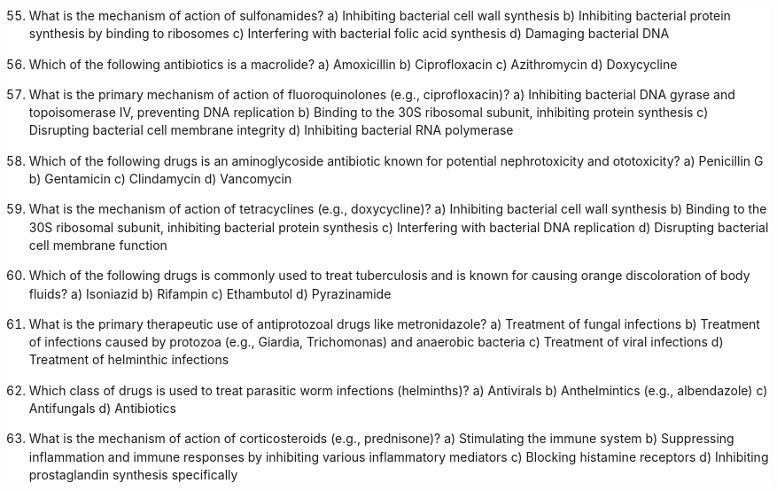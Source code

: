 55. What is the mechanism of action of sulfonamides?
    a) Inhibiting bacterial cell wall synthesis
    b) Inhibiting bacterial protein synthesis by binding to ribosomes
    c) Interfering with bacterial folic acid synthesis
    d) Damaging bacterial DNA

56. Which of the following antibiotics is a macrolide?
    a) Amoxicillin
    b) Ciprofloxacin
    c) Azithromycin
    d) Doxycycline

57. What is the primary mechanism of action of fluoroquinolones (e.g., ciprofloxacin)?
    a) Inhibiting bacterial DNA gyrase and topoisomerase IV, preventing DNA replication
    b) Binding to the 30S ribosomal subunit, inhibiting protein synthesis
    c) Disrupting bacterial cell membrane integrity
    d) Inhibiting bacterial RNA polymerase

58. Which of the following drugs is an aminoglycoside antibiotic known for potential nephrotoxicity and ototoxicity?
    a) Penicillin G
    b) Gentamicin
    c) Clindamycin
    d) Vancomycin

59. What is the mechanism of action of tetracyclines (e.g., doxycycline)?
    a) Inhibiting bacterial cell wall synthesis
    b) Binding to the 30S ribosomal subunit, inhibiting bacterial protein synthesis
    c) Interfering with bacterial DNA replication
    d) Disrupting bacterial cell membrane function

60. Which of the following drugs is commonly used to treat tuberculosis and is known for causing orange discoloration of body fluids?
    a) Isoniazid
    b) Rifampin
    c) Ethambutol
    d) Pyrazinamide

61. What is the primary therapeutic use of antiprotozoal drugs like metronidazole?
    a) Treatment of fungal infections
    b) Treatment of infections caused by protozoa (e.g., Giardia, Trichomonas) and anaerobic bacteria
    c) Treatment of viral infections
    d) Treatment of helminthic infections

62. Which class of drugs is used to treat parasitic worm infections (helminths)?
    a) Antivirals
    b) Anthelmintics (e.g., albendazole)
    c) Antifungals
    d) Antibiotics

63. What is the mechanism of action of corticosteroids (e.g., prednisone)?
    a) Stimulating the immune system
    b) Suppressing inflammation and immune responses by inhibiting various inflammatory mediators
    c) Blocking histamine receptors
    d) Inhibiting prostaglandin synthesis specifically
